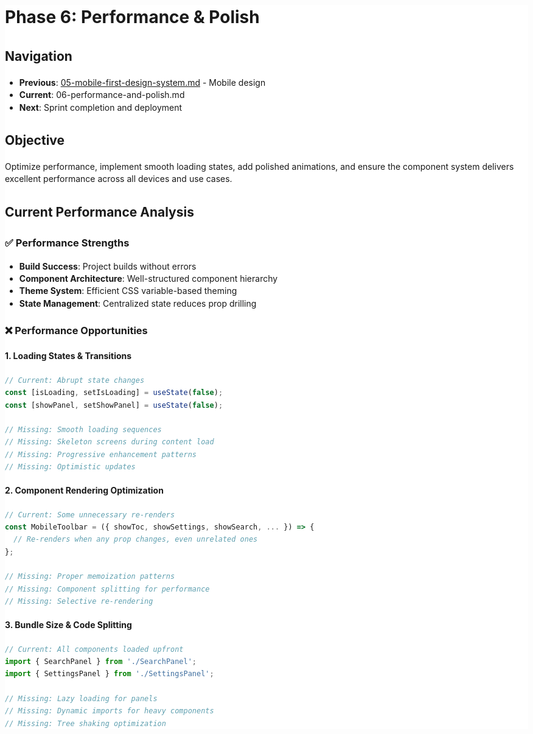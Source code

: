 # Phase 6: Performance & Polish

## Navigation
- **Previous**: [05-mobile-first-design-system.md](05-mobile-first-design-system.md) - Mobile design
- **Current**: 06-performance-and-polish.md
- **Next**: Sprint completion and deployment

## Objective
Optimize performance, implement smooth loading states, add polished animations, and ensure the component system delivers excellent performance across all devices and use cases.

## Current Performance Analysis

### ✅ **Performance Strengths**
- **Build Success**: Project builds without errors
- **Component Architecture**: Well-structured component hierarchy
- **Theme System**: Efficient CSS variable-based theming
- **State Management**: Centralized state reduces prop drilling

### ❌ **Performance Opportunities**

#### 1. **Loading States & Transitions**
```typescript
// Current: Abrupt state changes
const [isLoading, setIsLoading] = useState(false);
const [showPanel, setShowPanel] = useState(false);

// Missing: Smooth loading sequences
// Missing: Skeleton screens during content load
// Missing: Progressive enhancement patterns
// Missing: Optimistic updates
```

#### 2. **Component Rendering Optimization**
```typescript
// Current: Some unnecessary re-renders
const MobileToolbar = ({ showToc, showSettings, showSearch, ... }) => {
  // Re-renders when any prop changes, even unrelated ones
};

// Missing: Proper memoization patterns
// Missing: Component splitting for performance
// Missing: Selective re-rendering
```

#### 3. **Bundle Size & Code Splitting**
```typescript
// Current: All components loaded upfront
import { SearchPanel } from './SearchPanel';
import { SettingsPanel } from './SettingsPanel';

// Missing: Lazy loading for panels
// Missing: Dynamic imports for heavy components
// Missing: Tree shaking optimization
```
